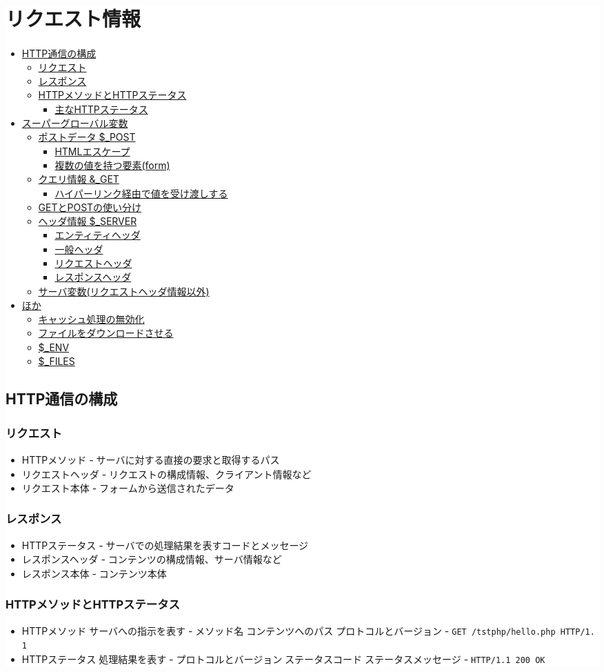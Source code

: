 # リクエスト情報

- [HTTP通信の構成](#http通信の構成)
  - [リクエスト](#リクエスト)
  - [レスポンス](#レスポンス)
  - [HTTPメソッドとHTTPステータス](#httpメソッドとhttpステータス)
    - [主なHTTPステータス](#主なhttpステータス)
- [スーパーグローバル変数](#スーパーグローバル変数)
  - [ポストデータ $_POST](#ポストデータ-_post)
    - [HTMLエスケープ](#htmlエスケープ)
    - [複数の値を持つ要素(form)](#複数の値を持つ要素form)
  - [クエリ情報 &_GET](#クエリ情報-_get)
    - [ハイパーリンク経由で値を受け渡しする](#ハイパーリンク経由で値を受け渡しする)
  - [GETとPOSTの使い分け](#getとpostの使い分け)
  - [ヘッダ情報 $_SERVER](#ヘッダ情報-_server)
    - [エンティティヘッダ](#エンティティヘッダ)
    - [一般ヘッダ](#一般ヘッダ)
    - [リクエストヘッダ](#リクエストヘッダ)
    - [レスポンスヘッダ](#レスポンスヘッダ)
  - [サーバ変数(リクエストヘッダ情報以外)](#サーバ変数リクエストヘッダ情報以外)
- [ほか](#ほか)
  - [キャッシュ処理の無効化](#キャッシュ処理の無効化)
  - [ファイルをダウンロードさせる](#ファイルをダウンロードさせる)
  - [$_ENV](#_env)
  - [$_FILES](#_files)

## HTTP通信の構成

### リクエスト
* HTTPメソッド
\- サーバに対する直接の要求と取得するパス
* リクエストヘッダ
\- リクエストの構成情報、クライアント情報など
* リクエスト本体
\- フォームから送信されたデータ

### レスポンス
* HTTPステータス
\- サーバでの処理結果を表すコードとメッセージ
* レスポンスヘッダ
\- コンテンツの構成情報、サーバ情報など
* レスポンス本体
\- コンテンツ本体

### HTTPメソッドとHTTPステータス

* HTTPメソッド    サーバへの指示を表す
\- メソッド名 コンテンツへのパス プロトコルとバージョン
\- `GET /tstphp/hello.php HTTP/1.1`
* HTTPステータス   処理結果を表す
\- プロトコルとバージョン ステータスコード ステータスメッセージ
\- `HTTP/1.1 200 OK`
